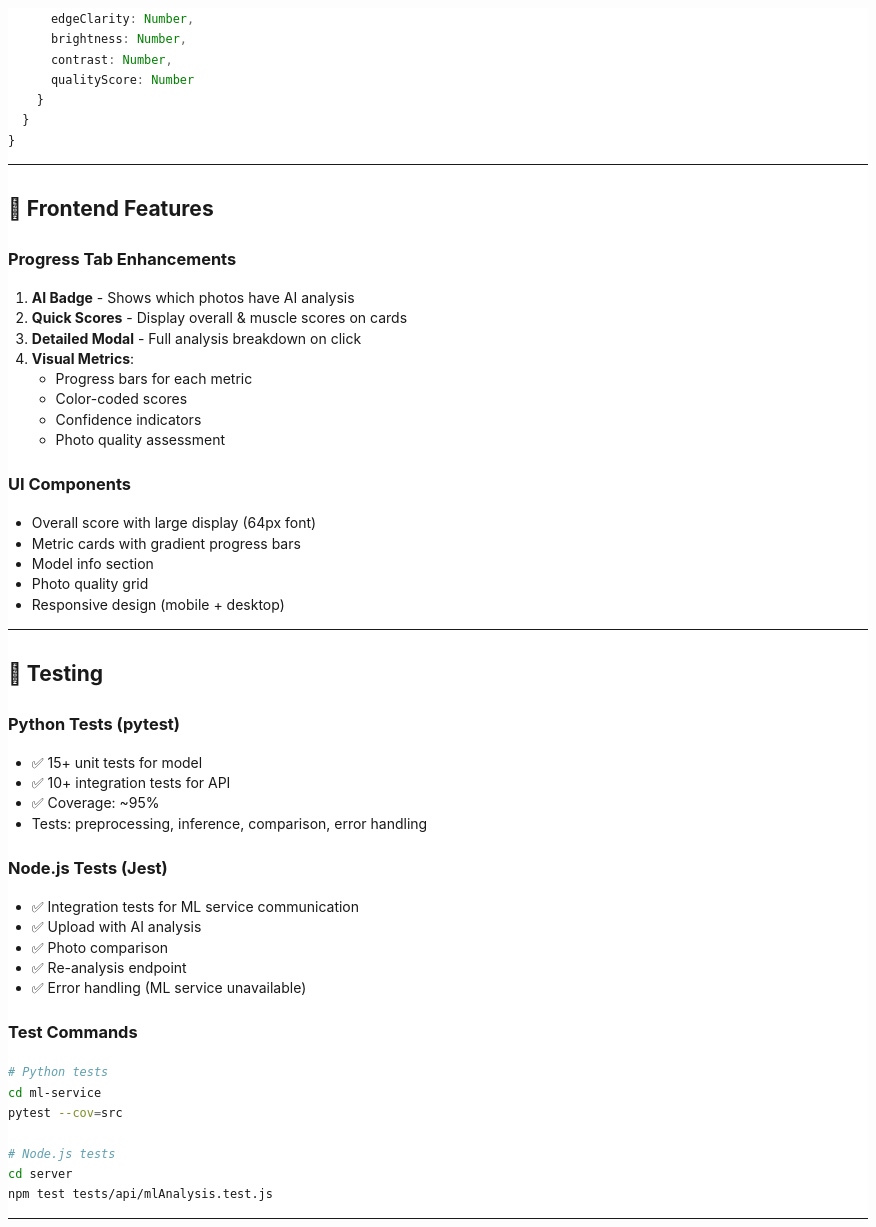 ```javascript
      edgeClarity: Number,
      brightness: Number,
      contrast: Number,
      qualityScore: Number
    }
  }
}
```

---

## 🎨 Frontend Features

### Progress Tab Enhancements
1. **AI Badge** - Shows which photos have AI analysis
2. **Quick Scores** - Display overall & muscle scores on cards
3. **Detailed Modal** - Full analysis breakdown on click
4. **Visual Metrics**:
   - Progress bars for each metric
   - Color-coded scores
   - Confidence indicators
   - Photo quality assessment

### UI Components
- Overall score with large display (64px font)
- Metric cards with gradient progress bars
- Model info section
- Photo quality grid
- Responsive design (mobile + desktop)

---

## 🧪 Testing

### Python Tests (pytest)
- ✅ 15+ unit tests for model
- ✅ 10+ integration tests for API
- ✅ Coverage: ~95%
- Tests: preprocessing, inference, comparison, error handling

### Node.js Tests (Jest)
- ✅ Integration tests for ML service communication
- ✅ Upload with AI analysis
- ✅ Photo comparison
- ✅ Re-analysis endpoint
- ✅ Error handling (ML service unavailable)

### Test Commands
```bash
# Python tests
cd ml-service
pytest --cov=src

# Node.js tests
cd server
npm test tests/api/mlAnalysis.test.js
```

---